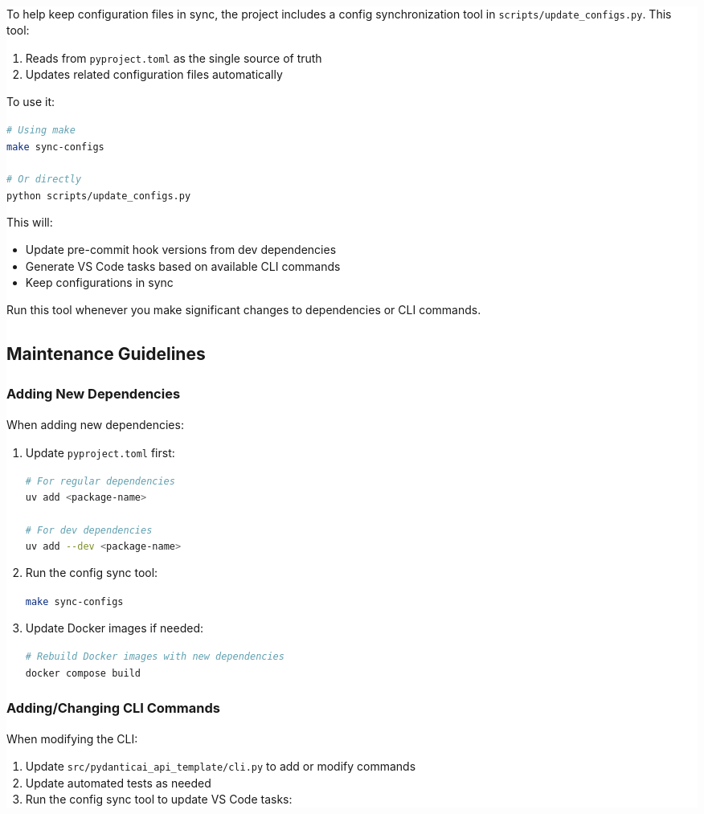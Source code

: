 To help keep configuration files in sync, the project includes a config synchronization tool in `scripts/update_configs.py`. This tool:

1. Reads from `pyproject.toml` as the single source of truth
2. Updates related configuration files automatically

To use it:

```bash
# Using make
make sync-configs

# Or directly
python scripts/update_configs.py
```

This will:

- Update pre-commit hook versions from dev dependencies
- Generate VS Code tasks based on available CLI commands
- Keep configurations in sync

Run this tool whenever you make significant changes to dependencies or CLI commands.

## Maintenance Guidelines

### Adding New Dependencies

When adding new dependencies:

1. Update `pyproject.toml` first:

   ```bash
   # For regular dependencies
   uv add <package-name>

   # For dev dependencies
   uv add --dev <package-name>
   ```

2. Run the config sync tool:

   ```bash
   make sync-configs
   ```

3. Update Docker images if needed:

   ```bash
   # Rebuild Docker images with new dependencies
   docker compose build
   ```

### Adding/Changing CLI Commands

When modifying the CLI:

1. Update `src/pydanticai_api_template/cli.py` to add or modify commands
2. Update automated tests as needed
3. Run the config sync tool to update VS Code tasks:
